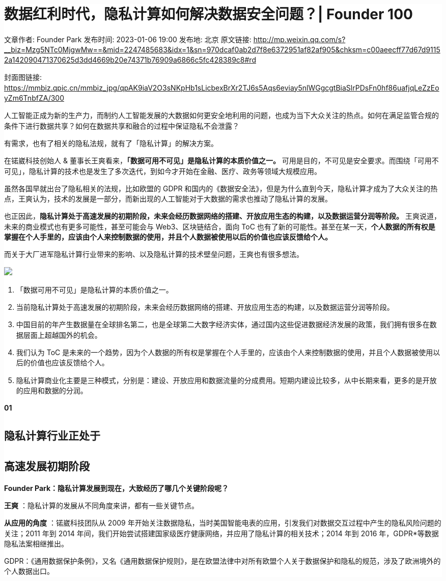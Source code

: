# 数据红利时代，隐私计算如何解决数据安全问题？| Founder 100

文章作者: Founder Park
发布时间: 2023-01-06 19:00
发布地: 北京
原文链接: http://mp.weixin.qq.com/s?__biz=Mzg5NTc0MjgwMw==&mid=2247485683&idx=1&sn=970dcaf0ab2d7f8e6372951af82af905&chksm=c00aeecff77d67d91152a142090471370625d3dd4669b20e74371b76909a6866c5fc428389c8#rd

封面图链接: https://mmbiz.qpic.cn/mmbiz_jpg/qpAK9iaV2O3sNKpHb1sLicbexBrXr2TJ6s5Aqs6eviay5nlWGgcgtBiaSlrPDsFn0hf86uafjqLeZzEoyZm6TnbfZA/300

人工智能正成为新的生产力，而制约人工智能发展的大数据如何更安全地利用的问题，也成为当下大众关注的热点。如何在满足监管合规的条件下进行数据共享？如何在数据共享和融合的过程中保证隐私不会泄露？

有需求，也有了相关的隐私法规，就有了「隐私计算」的解决方案。

在锘崴科技创始人 & 董事长王爽看来，**「数据可用不可见」是隐私计算的本质价值之一。**
可用是目的，不可见是安全要求。而围绕「可用不可见」，隐私计算的技术也是发生了多次迭代，到如今才开始在金融、医疗、政务等领域大规模应用。

虽然各国早就出台了隐私相关的法规，比如欧盟的 GDPR
和国内的《数据安全法》，但是为什么直到今天，隐私计算才成为了大众关注的热点，王爽认为，技术的发展是一部分，而新出现的人工智能对于大数据的需求也推动了隐私计算的发展。

也正因此，**隐私计算处于高速发展的初期阶段，未来会经历数据网络的搭建、开放应用生态的构建，以及数据运营分润等阶段。**
王爽说道，未来的商业模式也有更多可能性，甚至可能会与 Web3、区块链结合，面向 ToC
也有了新的可能性。甚至在某一天，**个人数据的所有权是掌握在个人手里的，应该由个人来控制数据的使用，并且个人数据被使用以后的价值也应该反馈给个人。**

而关于大厂进军隐私计算行业带来的影响、以及隐私计算的技术壁垒问题，王爽也有很多想法。

![](https://mmbiz.qpic.cn/mmbiz_png/qpAK9iaV2O3sotJOp86BbDNLl2100YVYycSEK4FVXK65ksTS7y8pyRDuRo9e2la9E2UYLVIfyroQPia3Fb5y9MJg/640?wx_fmt=png)  

  1. 「数据可用不可见」是隐私计算的本质价值之一。

  2. 当前隐私计算处于高速发展的初期阶段，未来会经历数据网络的搭建、开放应用生态的构建，以及数据运营分润等阶段。

  3. 中国目前的年产生数据量在全球排名第二，也是全球第二大数字经济实体，通过国内这些促进数据经济发展的政策，我们拥有很多在数据层面上超越国外的机会。

  4. 我们认为 ToC 是未来的一个趋势，因为个人数据的所有权是掌握在个人手里的，应该由个人来控制数据的使用，并且个人数据被使用以后的价值也应该反馈给个人。

  5. 隐私计算商业化主要是三种模式，分别是：建设、开放应用和数据流量的分成费用。短期内建设比较多，从中长期来看，更多的是开放的应用和数据的分润。

  
  

********01********  

## **隐私计算行业正处于**

##

## **高速发展初期阶段**

**Founder Park：隐私计算发展到现在，大致经历了哪几个关键阶段呢？**

**王爽** ：隐私计算的发展从不同角度来讲，都有一些关键节点。

**从应用的角度** ：锘崴科技团队从 2009 年开始关注数据隐私，当时美国智能电表的应用，引发我们对数据交互过程中产生的隐私风险问题的关注；2011
年到 2014 年间，我们开始尝试搭建国家级医疗健康网络，并应用了隐私计算的相关技术；2014 年到 2016 年，GDPR*等数据隐私法案相继推出。

GDPR：《通用数据保护条例》，又名《通用数据保护规则》，是在欧盟法律中对所有欧盟个人关于数据保护和隐私的规范，涉及了欧洲境外的个人数据出口。
